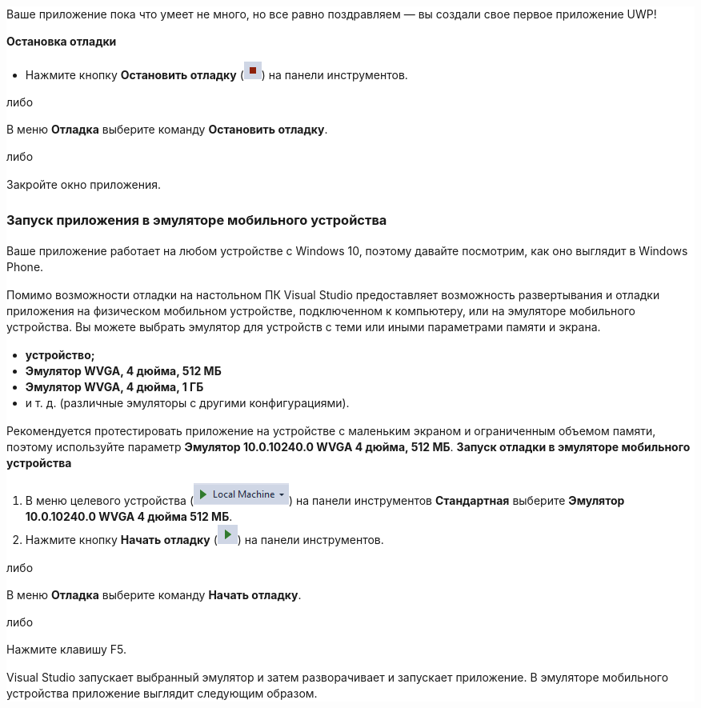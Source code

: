 Ваше приложение пока что умеет не много, но все равно поздравляем — вы создали свое первое приложение UWP!

**Остановка отладки**

-   Нажмите кнопку **Остановить отладку** (![Кнопка остановки отладки](images/stopdebug.png)) на панели инструментов.

   либо

   В меню **Отладка** выберите команду **Остановить отладку**.

   либо

   Закройте окно приложения.

### Запуск приложения в эмуляторе мобильного устройства

Ваше приложение работает на любом устройстве с Windows 10, поэтому давайте посмотрим, как оно выглядит в Windows Phone.

Помимо возможности отладки на настольном ПК Visual Studio предоставляет возможность развертывания и отладки приложения на физическом мобильном устройстве, подключенном к компьютеру, или на эмуляторе мобильного устройства. Вы можете выбрать эмулятор для устройств с теми или иными параметрами памяти и экрана.

-   **устройство;**
-   **Эмулятор <SDK version> WVGA, 4 дюйма, 512 МБ**
-   **Эмулятор <SDK version> WVGA, 4 дюйма, 1 ГБ**
-   и т. д. (различные эмуляторы с другими конфигурациями).

Рекомендуется протестировать приложение на устройстве с маленьким экраном и ограниченным объемом памяти, поэтому используйте параметр **Эмулятор 10.0.10240.0 WVGA 4 дюйма, 512 МБ**.
**Запуск отладки в эмуляторе мобильного устройства**

1.  В меню целевого устройства (![Меню запуска отладки](images/startdebug-full.png)) на панели инструментов **Стандартная** выберите **Эмулятор 10.0.10240.0 WVGA 4 дюйма 512 МБ**.
2.  Нажмите кнопку **Начать отладку** (![Кнопка запуска отладки](images/startdebug-sm.png)) на панели инструментов.

   либо

   В меню **Отладка** выберите команду **Начать отладку**.

   либо

   Нажмите клавишу F5.

Visual Studio запускает выбранный эмулятор и затем разворачивает и запускает приложение. В эмуляторе мобильного устройства приложение выглядит следующим образом.
